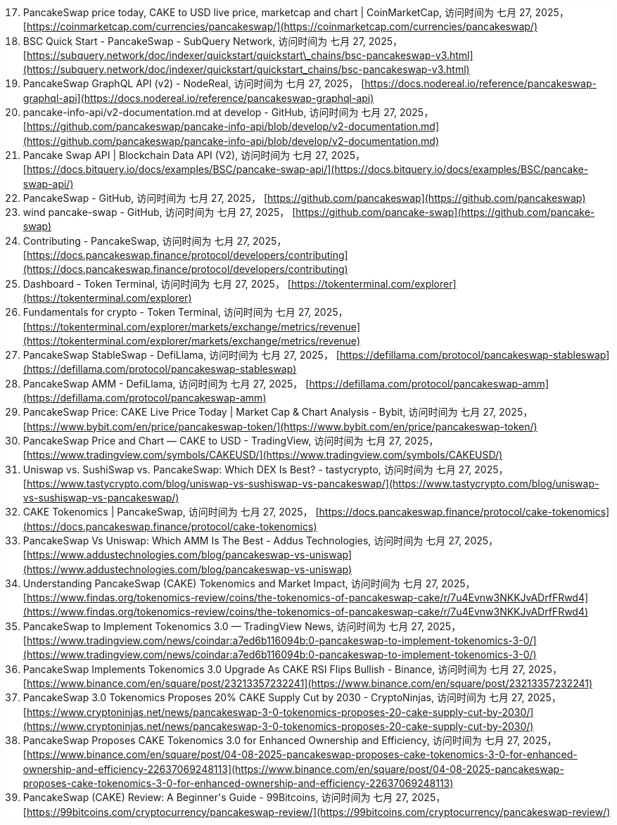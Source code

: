 17. PancakeSwap price today, CAKE to USD live price, marketcap and chart | CoinMarketCap, 访问时间为 七月 27, 2025， [https://coinmarketcap.com/currencies/pancakeswap/](https://coinmarketcap.com/currencies/pancakeswap/)  
18. BSC Quick Start \- PancakeSwap \- SubQuery Network, 访问时间为 七月 27, 2025， [https://subquery.network/doc/indexer/quickstart/quickstart\_chains/bsc-pancakeswap-v3.html](https://subquery.network/doc/indexer/quickstart/quickstart_chains/bsc-pancakeswap-v3.html)  
19. PancakeSwap GraphQL API (v2) \- NodeReal, 访问时间为 七月 27, 2025， [https://docs.nodereal.io/reference/pancakeswap-graphql-api](https://docs.nodereal.io/reference/pancakeswap-graphql-api)  
20. pancake-info-api/v2-documentation.md at develop \- GitHub, 访问时间为 七月 27, 2025， [https://github.com/pancakeswap/pancake-info-api/blob/develop/v2-documentation.md](https://github.com/pancakeswap/pancake-info-api/blob/develop/v2-documentation.md)  
21. Pancake Swap API | Blockchain Data API (V2), 访问时间为 七月 27, 2025， [https://docs.bitquery.io/docs/examples/BSC/pancake-swap-api/](https://docs.bitquery.io/docs/examples/BSC/pancake-swap-api/)  
22. PancakeSwap \- GitHub, 访问时间为 七月 27, 2025， [https://github.com/pancakeswap](https://github.com/pancakeswap)  
23. wind pancake-swap \- GitHub, 访问时间为 七月 27, 2025， [https://github.com/pancake-swap](https://github.com/pancake-swap)  
24. Contributing \- PancakeSwap, 访问时间为 七月 27, 2025， [https://docs.pancakeswap.finance/protocol/developers/contributing](https://docs.pancakeswap.finance/protocol/developers/contributing)  
25. Dashboard \- Token Terminal, 访问时间为 七月 27, 2025， [https://tokenterminal.com/explorer](https://tokenterminal.com/explorer)  
26. Fundamentals for crypto \- Token Terminal, 访问时间为 七月 27, 2025， [https://tokenterminal.com/explorer/markets/exchange/metrics/revenue](https://tokenterminal.com/explorer/markets/exchange/metrics/revenue)  
27. PancakeSwap StableSwap \- DefiLlama, 访问时间为 七月 27, 2025， [https://defillama.com/protocol/pancakeswap-stableswap](https://defillama.com/protocol/pancakeswap-stableswap)  
28. PancakeSwap AMM \- DefiLlama, 访问时间为 七月 27, 2025， [https://defillama.com/protocol/pancakeswap-amm](https://defillama.com/protocol/pancakeswap-amm)  
29. PancakeSwap Price: CAKE Live Price Today | Market Cap & Chart Analysis \- Bybit, 访问时间为 七月 27, 2025， [https://www.bybit.com/en/price/pancakeswap-token/](https://www.bybit.com/en/price/pancakeswap-token/)  
30. PancakeSwap Price and Chart — CAKE to USD \- TradingView, 访问时间为 七月 27, 2025， [https://www.tradingview.com/symbols/CAKEUSD/](https://www.tradingview.com/symbols/CAKEUSD/)  
31. Uniswap vs. SushiSwap vs. PancakeSwap: Which DEX Is Best? \- tastycrypto, 访问时间为 七月 27, 2025， [https://www.tastycrypto.com/blog/uniswap-vs-sushiswap-vs-pancakeswap/](https://www.tastycrypto.com/blog/uniswap-vs-sushiswap-vs-pancakeswap/)  
32. CAKE Tokenomics | PancakeSwap, 访问时间为 七月 27, 2025， [https://docs.pancakeswap.finance/protocol/cake-tokenomics](https://docs.pancakeswap.finance/protocol/cake-tokenomics)  
33. PancakeSwap Vs Uniswap: Which AMM Is The Best \- Addus Technologies, 访问时间为 七月 27, 2025， [https://www.addustechnologies.com/blog/pancakeswap-vs-uniswap](https://www.addustechnologies.com/blog/pancakeswap-vs-uniswap)  
34. Understanding PancakeSwap (CAKE) Tokenomics and Market Impact, 访问时间为 七月 27, 2025， [https://www.findas.org/tokenomics-review/coins/the-tokenomics-of-pancakeswap-cake/r/7u4Evnw3NKKJvADrfFRwd4](https://www.findas.org/tokenomics-review/coins/the-tokenomics-of-pancakeswap-cake/r/7u4Evnw3NKKJvADrfFRwd4)  
35. PancakeSwap to Implement Tokenomics 3.0 — TradingView News, 访问时间为 七月 27, 2025， [https://www.tradingview.com/news/coindar:a7ed6b116094b:0-pancakeswap-to-implement-tokenomics-3-0/](https://www.tradingview.com/news/coindar:a7ed6b116094b:0-pancakeswap-to-implement-tokenomics-3-0/)  
36. PancakeSwap Implements Tokenomics 3.0 Upgrade As CAKE RSI Flips Bullish \- Binance, 访问时间为 七月 27, 2025， [https://www.binance.com/en/square/post/23213357232241](https://www.binance.com/en/square/post/23213357232241)  
37. PancakeSwap 3.0 Tokenomics Proposes 20% CAKE Supply Cut by 2030 \- CryptoNinjas, 访问时间为 七月 27, 2025， [https://www.cryptoninjas.net/news/pancakeswap-3-0-tokenomics-proposes-20-cake-supply-cut-by-2030/](https://www.cryptoninjas.net/news/pancakeswap-3-0-tokenomics-proposes-20-cake-supply-cut-by-2030/)  
38. PancakeSwap Proposes CAKE Tokenomics 3.0 for Enhanced Ownership and Efficiency, 访问时间为 七月 27, 2025， [https://www.binance.com/en/square/post/04-08-2025-pancakeswap-proposes-cake-tokenomics-3-0-for-enhanced-ownership-and-efficiency-22637069248113](https://www.binance.com/en/square/post/04-08-2025-pancakeswap-proposes-cake-tokenomics-3-0-for-enhanced-ownership-and-efficiency-22637069248113)  
39. PancakeSwap (CAKE) Review: A Beginner's Guide \- 99Bitcoins, 访问时间为 七月 27, 2025， [https://99bitcoins.com/cryptocurrency/pancakeswap-review/](https://99bitcoins.com/cryptocurrency/pancakeswap-review/)  